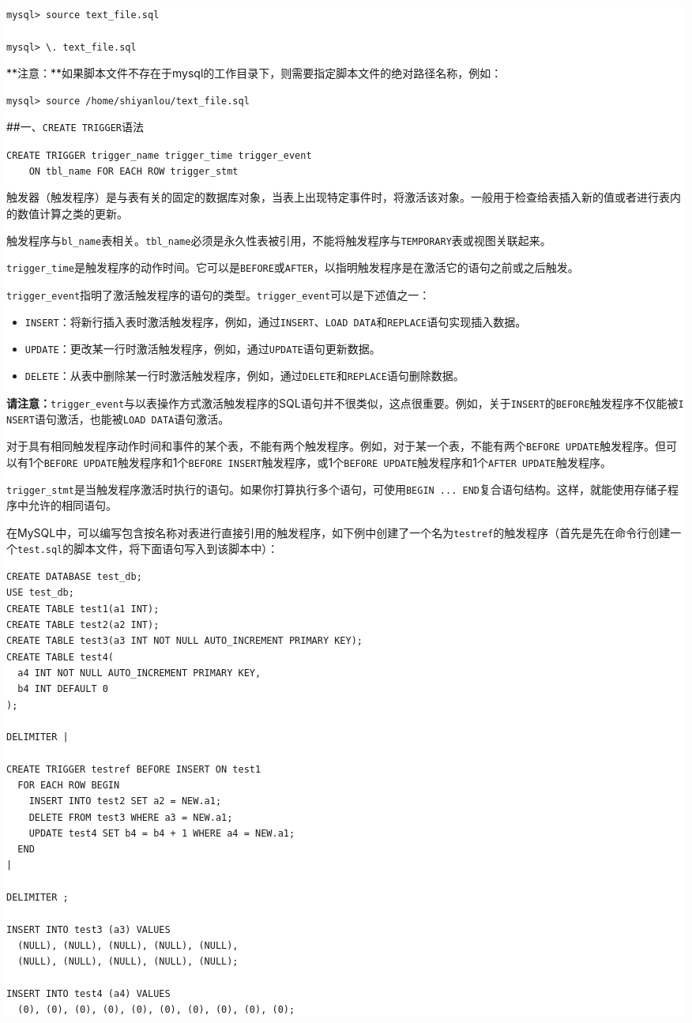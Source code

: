 ```
mysql> source text_file.sql

mysql> \. text_file.sql
```

**注意：**如果脚本文件不存在于mysql的工作目录下，则需要指定脚本文件的绝对路径名称，例如：
```
mysql> source /home/shiyanlou/text_file.sql
```

##一、`CREATE TRIGGER`语法

```
CREATE TRIGGER trigger_name trigger_time trigger_event
    ON tbl_name FOR EACH ROW trigger_stmt
```

触发器（触发程序）是与表有关的固定的数据库对象，当表上出现特定事件时，将激活该对象。一般用于检查给表插入新的值或者进行表内的数值计算之类的更新。

触发程序与`bl_name`表相关。`tbl_name`必须是永久性表被引用，不能将触发程序与`TEMPORARY`表或视图关联起来。

`trigger_time`是触发程序的动作时间。它可以是`BEFORE`或`AFTER`，以指明触发程序是在激活它的语句之前或之后触发。

`trigger_event`指明了激活触发程序的语句的类型。`trigger_event`可以是下述值之一：

 - `INSERT`：将新行插入表时激活触发程序，例如，通过`INSERT`、`LOAD DATA`和`REPLACE`语句实现插入数据。

 - `UPDATE`：更改某一行时激活触发程序，例如，通过`UPDATE`语句更新数据。

 - `DELETE`：从表中删除某一行时激活触发程序，例如，通过`DELETE`和`REPLACE`语句删除数据。

**请注意：**`trigger_event`与以表操作方式激活触发程序的SQL语句并不很类似，这点很重要。例如，关于`INSERT`的`BEFORE`触发程序不仅能被`INSERT`语句激活，也能被`LOAD DATA`语句激活。

对于具有相同触发程序动作时间和事件的某个表，不能有两个触发程序。例如，对于某一个表，不能有两个`BEFORE UPDATE`触发程序。但可以有1个`BEFORE UPDATE`触发程序和1个`BEFORE INSERT`触发程序，或1个`BEFORE UPDATE`触发程序和1个`AFTER UPDATE`触发程序。

`trigger_stmt`是当触发程序激活时执行的语句。如果你打算执行多个语句，可使用`BEGIN ... END`复合语句结构。这样，就能使用存储子程序中允许的相同语句。

在MySQL中，可以编写包含按名称对表进行直接引用的触发程序，如下例中创建了一个名为`testref`的触发程序（首先是先在命令行创建一个`test.sql`的脚本文件，将下面语句写入到该脚本中）：

```
CREATE DATABASE test_db;
USE test_db;
CREATE TABLE test1(a1 INT);
CREATE TABLE test2(a2 INT);
CREATE TABLE test3(a3 INT NOT NULL AUTO_INCREMENT PRIMARY KEY);
CREATE TABLE test4(
  a4 INT NOT NULL AUTO_INCREMENT PRIMARY KEY, 
  b4 INT DEFAULT 0
);

DELIMITER |

CREATE TRIGGER testref BEFORE INSERT ON test1
  FOR EACH ROW BEGIN
    INSERT INTO test2 SET a2 = NEW.a1;
    DELETE FROM test3 WHERE a3 = NEW.a1;  
    UPDATE test4 SET b4 = b4 + 1 WHERE a4 = NEW.a1;
  END
|

DELIMITER ;

INSERT INTO test3 (a3) VALUES 
  (NULL), (NULL), (NULL), (NULL), (NULL), 
  (NULL), (NULL), (NULL), (NULL), (NULL);

INSERT INTO test4 (a4) VALUES 
  (0), (0), (0), (0), (0), (0), (0), (0), (0), (0);
```